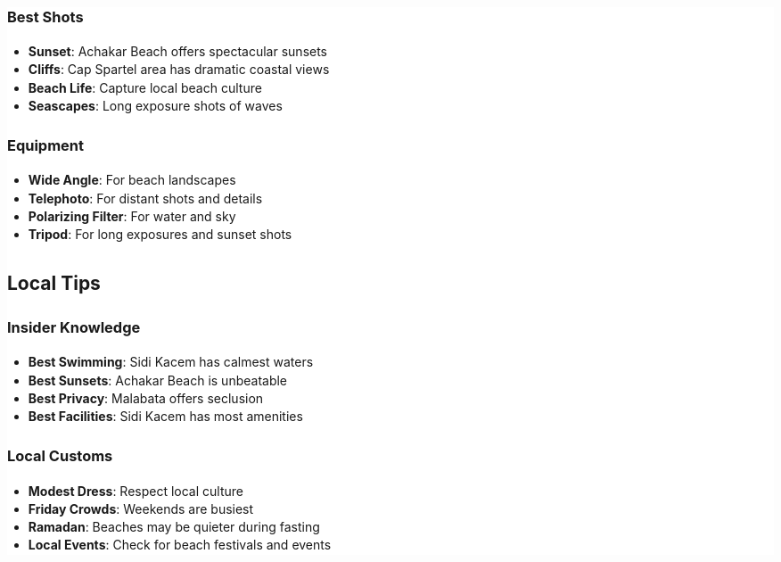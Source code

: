 ### Best Shots
- **Sunset**: Achakar Beach offers spectacular sunsets
- **Cliffs**: Cap Spartel area has dramatic coastal views
- **Beach Life**: Capture local beach culture
- **Seascapes**: Long exposure shots of waves

### Equipment
- **Wide Angle**: For beach landscapes
- **Telephoto**: For distant shots and details
- **Polarizing Filter**: For water and sky
- **Tripod**: For long exposures and sunset shots

## Local Tips

### Insider Knowledge
- **Best Swimming**: Sidi Kacem has calmest waters
- **Best Sunsets**: Achakar Beach is unbeatable
- **Best Privacy**: Malabata offers seclusion
- **Best Facilities**: Sidi Kacem has most amenities

### Local Customs
- **Modest Dress**: Respect local culture
- **Friday Crowds**: Weekends are busiest
- **Ramadan**: Beaches may be quieter during fasting
- **Local Events**: Check for beach festivals and events
